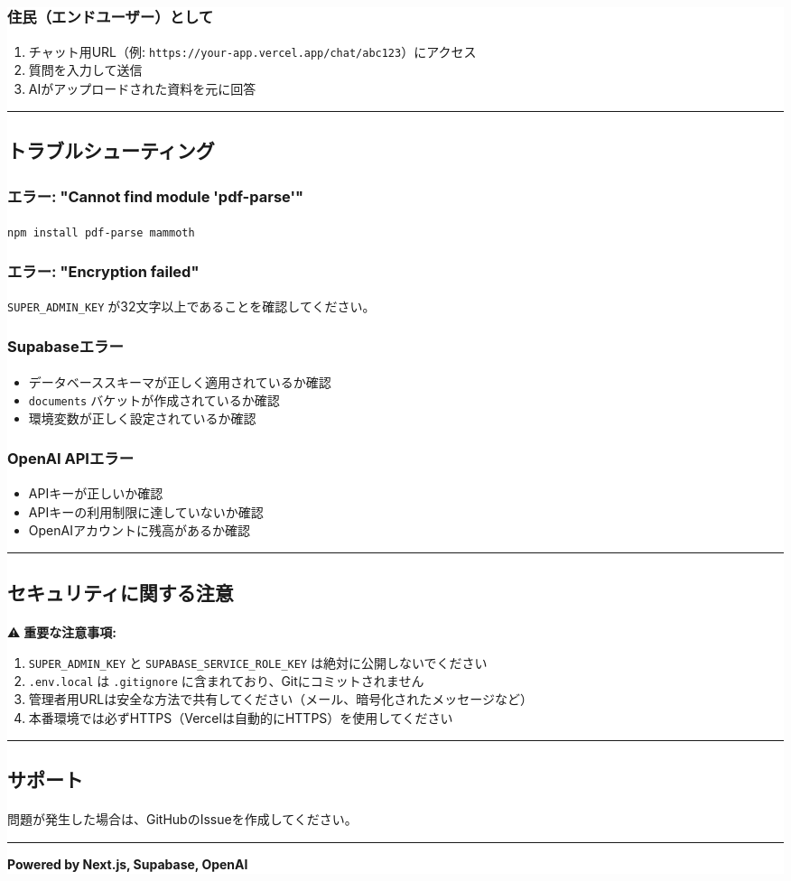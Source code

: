 ### 住民（エンドユーザー）として

1. チャット用URL（例: `https://your-app.vercel.app/chat/abc123`）にアクセス
2. 質問を入力して送信
3. AIがアップロードされた資料を元に回答

---

## トラブルシューティング

### エラー: "Cannot find module 'pdf-parse'"

```bash
npm install pdf-parse mammoth
```

### エラー: "Encryption failed"

`SUPER_ADMIN_KEY` が32文字以上であることを確認してください。

### Supabaseエラー

- データベーススキーマが正しく適用されているか確認
- `documents` バケットが作成されているか確認
- 環境変数が正しく設定されているか確認

### OpenAI APIエラー

- APIキーが正しいか確認
- APIキーの利用制限に達していないか確認
- OpenAIアカウントに残高があるか確認

---

## セキュリティに関する注意

⚠️ **重要な注意事項:**

1. `SUPER_ADMIN_KEY` と `SUPABASE_SERVICE_ROLE_KEY` は絶対に公開しないでください
2. `.env.local` は `.gitignore` に含まれており、Gitにコミットされません
3. 管理者用URLは安全な方法で共有してください（メール、暗号化されたメッセージなど）
4. 本番環境では必ずHTTPS（Vercelは自動的にHTTPS）を使用してください

---

## サポート

問題が発生した場合は、GitHubのIssueを作成してください。

---

**Powered by Next.js, Supabase, OpenAI**
